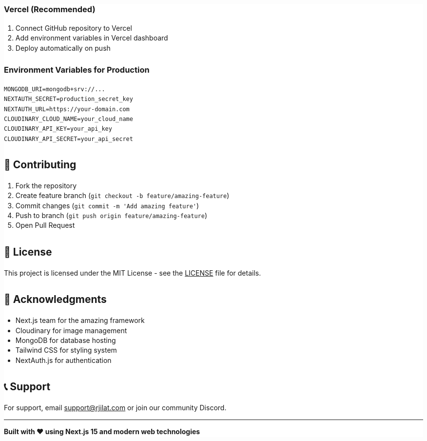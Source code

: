 ### Vercel (Recommended)
1. Connect GitHub repository to Vercel
2. Add environment variables in Vercel dashboard
3. Deploy automatically on push

### Environment Variables for Production
```env
MONGODB_URI=mongodb+srv://...
NEXTAUTH_SECRET=production_secret_key
NEXTAUTH_URL=https://your-domain.com
CLOUDINARY_CLOUD_NAME=your_cloud_name
CLOUDINARY_API_KEY=your_api_key
CLOUDINARY_API_SECRET=your_api_secret
```

## 🤝 Contributing

1. Fork the repository
2. Create feature branch (`git checkout -b feature/amazing-feature`)
3. Commit changes (`git commit -m 'Add amazing feature'`)
4. Push to branch (`git push origin feature/amazing-feature`)
5. Open Pull Request

## 📝 License

This project is licensed under the MIT License - see the [LICENSE](LICENSE) file for details.

## 🙏 Acknowledgments

- Next.js team for the amazing framework
- Cloudinary for image management
- MongoDB for database hosting
- Tailwind CSS for styling system
- NextAuth.js for authentication

## 📞 Support

For support, email support@rjilat.com or join our community Discord.

---

**Built with ❤️ using Next.js 15 and modern web technologies**
